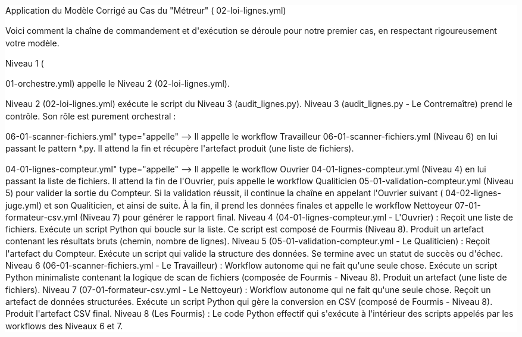 

















Application du Modèle Corrigé au Cas du "Métreur" (
02-loi-lignes.yml)

Voici comment la chaîne de commandement et d'exécution se déroule pour notre premier cas, en respectant rigoureusement votre modèle.


Niveau 1 (

01-orchestre.yml) appelle le Niveau 2 (02-loi-lignes.yml).

Niveau 2 (02-loi-lignes.yml) exécute le script du Niveau 3 (audit_lignes.py).
Niveau 3 (audit_lignes.py - Le Contremaître) prend le contrôle. Son rôle est purement orchestral :

06-01-scanner-fichiers.yml" type="appelle" -->
Il appelle le workflow Travailleur 06-01-scanner-fichiers.yml (Niveau 6) en lui passant le pattern *.py.
Il attend la fin et récupère l'artefact produit (une liste de fichiers).

04-01-lignes-compteur.yml" type="appelle" -->
Il appelle le workflow Ouvrier 04-01-lignes-compteur.yml (Niveau 4) en lui passant la liste de fichiers.
Il attend la fin de l'Ouvrier, puis appelle le workflow Qualiticien 
05-01-validation-compteur.yml (Niveau 5) pour valider la sortie du Compteur.
Si la validation réussit, il continue la chaîne en appelant l'Ouvrier suivant (
04-02-lignes-juge.yml) et son Qualiticien, et ainsi de suite.
À la fin, il prend les données finales et appelle le workflow Nettoyeur 
07-01-formateur-csv.yml (Niveau 7) pour générer le rapport final.
Niveau 4 (04-01-lignes-compteur.yml - L'Ouvrier) :
Reçoit une liste de fichiers.
Exécute un script Python qui boucle sur la liste. Ce script est composé de Fourmis (Niveau 8).
Produit un artefact contenant les résultats bruts (chemin, nombre de lignes).
Niveau 5 (05-01-validation-compteur.yml - Le Qualiticien) :
Reçoit l'artefact du Compteur.
Exécute un script qui valide la structure des données.
Se termine avec un statut de succès ou d'échec.
Niveau 6 (06-01-scanner-fichiers.yml - Le Travailleur) :
Workflow autonome qui ne fait qu'une seule chose.
Exécute un script Python minimaliste contenant la logique de scan de fichiers (composée de Fourmis - Niveau 8).
Produit un artefact (une liste de fichiers).
Niveau 7 (07-01-formateur-csv.yml - Le Nettoyeur) :
Workflow autonome qui ne fait qu'une seule chose.
Reçoit un artefact de données structurées.
Exécute un script Python qui gère la conversion en CSV (composé de Fourmis - Niveau 8).
Produit l'artefact CSV final.
Niveau 8 (Les Fourmis) :
Le code Python effectif qui s'exécute à l'intérieur des scripts appelés par les workflows des Niveaux 6 et 7.
